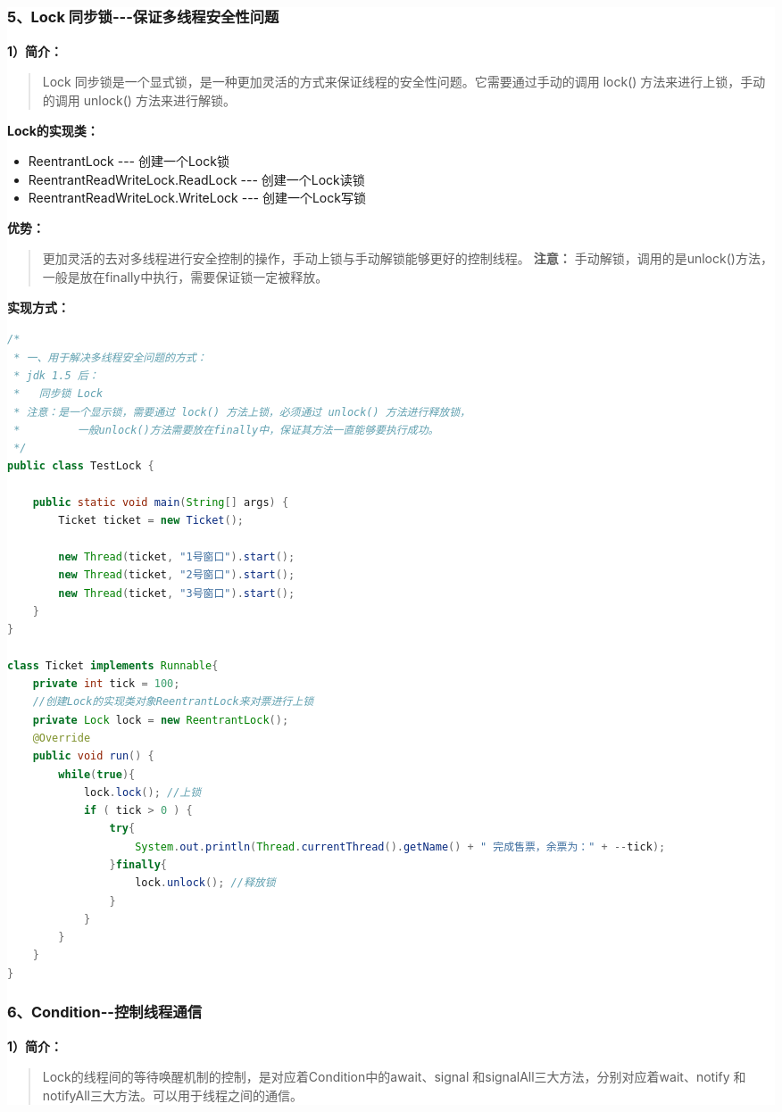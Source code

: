 
### 5、Lock 同步锁---保证多线程安全性问题
**1）简介：**  

> Lock 同步锁是一个显式锁，是一种更加灵活的方式来保证线程的安全性问题。它需要通过手动的调用 lock() 方法来进行上锁，手动的调用 unlock() 方法来进行解锁。  

**Lock的实现类：**  
- ReentrantLock --- 创建一个Lock锁
- ReentrantReadWriteLock.ReadLock --- 创建一个Lock读锁  
- ReentrantReadWriteLock.WriteLock --- 创建一个Lock写锁


**优势：**
> 更加灵活的去对多线程进行安全控制的操作，手动上锁与手动解锁能够更好的控制线程。
**注意：**
手动解锁，调用的是unlock()方法，一般是放在finally中执行，需要保证锁一定被释放。

**实现方式：**
```java
/*
 * 一、用于解决多线程安全问题的方式：
 * jdk 1.5 后：
 *   同步锁 Lock
 * 注意：是一个显示锁，需要通过 lock() 方法上锁，必须通过 unlock() 方法进行释放锁，
 * 		   一般unlock()方法需要放在finally中，保证其方法一直能够要执行成功。
 */
public class TestLock {
	
	public static void main(String[] args) {
		Ticket ticket = new Ticket();
		
		new Thread(ticket, "1号窗口").start();
		new Thread(ticket, "2号窗口").start();
		new Thread(ticket, "3号窗口").start();
	}
}

class Ticket implements Runnable{
	private int tick = 100;
	//创建Lock的实现类对象ReentrantLock来对票进行上锁
	private Lock lock = new ReentrantLock();
	@Override
	public void run() {
		while(true){
			lock.lock(); //上锁
			if ( tick > 0 ) {
				try{
					System.out.println(Thread.currentThread().getName() + " 完成售票，余票为：" + --tick);
				}finally{
					lock.unlock(); //释放锁
				}
			}
		}
	}
}
```
### 6、Condition--控制线程通信  
**1）简介：**  
> Lock的线程间的等待唤醒机制的控制，是对应着Condition中的await、signal 和signalAll三大方法，分别对应着wait、notify 和notifyAll三大方法。可以用于线程之间的通信。  
